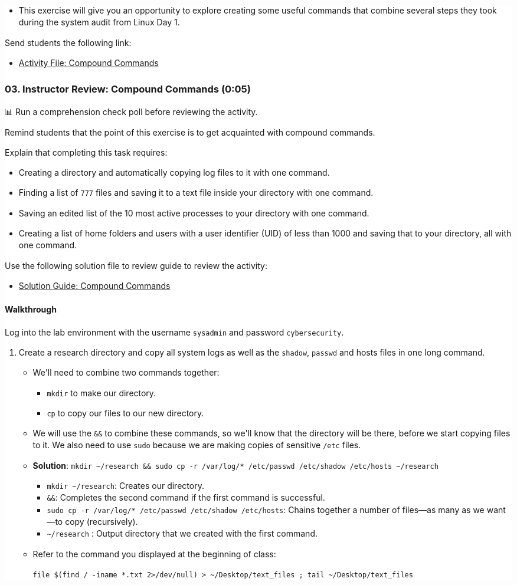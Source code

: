 - This exercise will give you an opportunity to explore creating some useful commands that combine several steps they took during the system audit from Linux Day 1.

Send students the following link:

- [Activity File: Compound Commands](Activities/02_Compound_Commands/Unsolved/Readme.md)


### 03. Instructor Review: Compound Commands (0:05)

:bar_chart: Run a comprehension check poll before reviewing the activity. 

Remind students that the point of this exercise is to get acquainted with compound commands.

Explain that completing this task requires:

- Creating a directory and automatically copying log files to it with one command.

- Finding a list of `777` files and saving it to a text file inside your directory with one command.

- Saving an edited list of the 10 most active processes to your directory with one command.

- Creating a list of home folders and users with a user identifier (UID) of less than 1000 and saving that to your directory, all with one command.

Use the following solution file to review guide to review the activity:


- [Solution Guide: Compound Commands](Activities/02_Compound_Commands/Solved/Readme.md)


#### Walkthrough

Log into the lab environment with the username `sysadmin` and password `cybersecurity`.

1. Create a research directory and copy all system logs as well as the `shadow`, `passwd` and hosts files in one long command.

   - We'll need to combine two commands together:

      - `mkdir` to make our directory.

      - `cp` to copy our files to our new directory.

   - We will use the `&&` to combine these commands, so we'll know that the directory will be there, before we start copying files to it. We also need to use `sudo` because we are making copies of sensitive `/etc` files.

   - **Solution**: `mkdir ~/research && sudo cp -r /var/log/* /etc/passwd /etc/shadow /etc/hosts ~/research`

      - `mkdir ~/research`: Creates our directory.
      - `&&`: Completes the second command if the first command is successful.
      - `sudo cp -r /var/log/* /etc/passwd /etc/shadow /etc/hosts`: Chains together a number of files—as many as we want—to copy (recursively).
      - `~/research` : Output directory that we created with the first command.

   - Refer to the command you displayed at the beginning of class:

      `file $(find / -iname *.txt 2>/dev/null) > ~/Desktop/text_files ; tail ~/Desktop/text_files`

